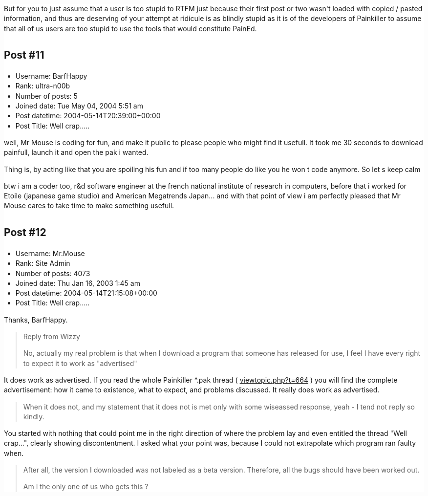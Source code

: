 But for you to just assume that a user is too stupid to RTFM just because their first post or two wasn't loaded with copied / pasted information, and thus are deserving of your attempt at ridicule is as blindly stupid as it is of the developers of Painkiller to assume that all of us users are too stupid to use the tools that would constitute PainEd.
## Post #11
- Username: BarfHappy
- Rank: ultra-n00b
- Number of posts: 5
- Joined date: Tue May 04, 2004 5:51 am
- Post datetime: 2004-05-14T20:39:00+00:00
- Post Title: Well crap.....

well, Mr Mouse is coding for fun, and make it public to please people who might find it usefull. It took me 30 seconds to download painfull, launch it and open the pak i wanted. 

Thing is, by acting like that you are spoiling his fun and if too many people do like you he won t code anymore. So let s keep calm

btw i am a coder too, r&d software engineer at the french national institute of research in computers, before that i worked for Etoile (japanese game studio) and American Megatrends Japan... and with that point of view i am perfectly pleased that Mr Mouse cares to take time to make something usefull.
## Post #12
- Username: Mr.Mouse
- Rank: Site Admin
- Number of posts: 4073
- Joined date: Thu Jan 16, 2003 1:45 am
- Post datetime: 2004-05-14T21:15:08+00:00
- Post Title: Well crap.....

Thanks, BarfHappy.   

> Reply from Wizzy
>
> No, actually my real problem is that when I download a program that someone has released for use, I feel I have every right to expect it to work as "advertised"

It does work as advertised. If you read the whole Painkiller *.pak thread 
( [viewtopic.php?t=664](http://forum.xentax.com/viewtopic.php?t=664) )
you will find the complete advertisement: how it came to existence, what to expect, and problems discussed. It really does work as advertised. 

> When it does not, and my statement that it does not is met only with some wiseassed response, yeah - I tend not reply so kindly.

You started with nothing that could point me in the right direction of where the problem lay and even entitled the thread "Well crap...", clearly showing discontentment. I asked what your point was, because I could not extrapolate which program ran faulty when. 

> After all, the version I downloaded was not labeled as a beta version. Therefore, all the bugs should have been worked out.
>
> Am I the only one of us who gets this ?
